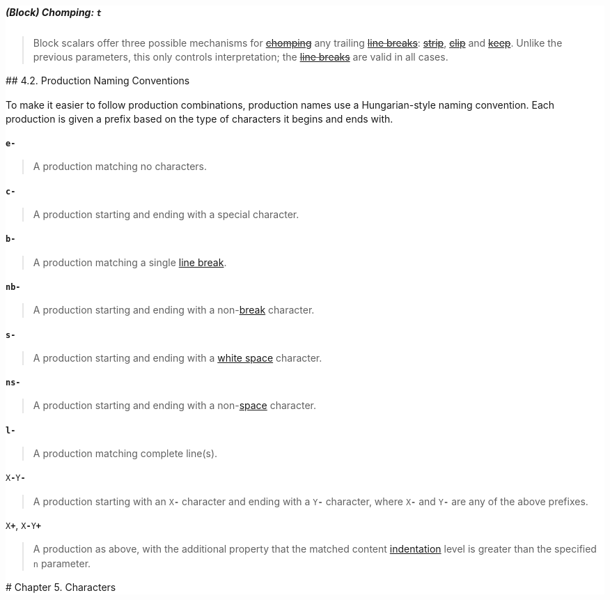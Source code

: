 ##### (Block) Chomping: `t`

> Block scalars offer three possible mechanisms for ~~[chomping](#undefined)~~ any trailing ~~[line
> breaks](#undefined)~~: ~~[strip](#undefined)~~, ~~[clip](#undefined)~~ and ~~[keep](#undefined)~~.
> Unlike the previous parameters, this only controls interpretation; the ~~[line
> breaks](#undefined)~~ are valid in all cases.

<div id="production-naming-conventions" />
## 4.2. Production Naming Conventions


To make it easier to follow production combinations, production names use a
Hungarian-style naming convention.
Each production is given a prefix based on the type of characters it begins and
ends with.

**`e-`**

> A production matching no characters.

**`c-`**

> A production starting and ending with a special character.

**`b-`**

> A production matching a single [line break](#line-break-characters).

**`nb-`**

> A production starting and ending with a non-[break](#line-break-characters) character.

**`s-`**

> A production starting and ending with a [white space](#white-space-characters) character.

**`ns-`**

> A production starting and ending with a non-[space](#white-space-characters) character.

**`l-`**

> A production matching complete line(s).

`X`**`-`**`Y`**`-`**

> A production starting with an `X`**`-`** character and ending with a `Y`**`-`**
> character, where `X`**`-`** and `Y`**`-`** are any of the above prefixes.

`X`**`+`**, `X`**`-`**`Y`**`+`**

> A production as above, with the additional property that the matched content
> [indentation](#indentation-spaces) level is greater than the specified `n` parameter.

<div id="characters" />
# Chapter 5. Characters

